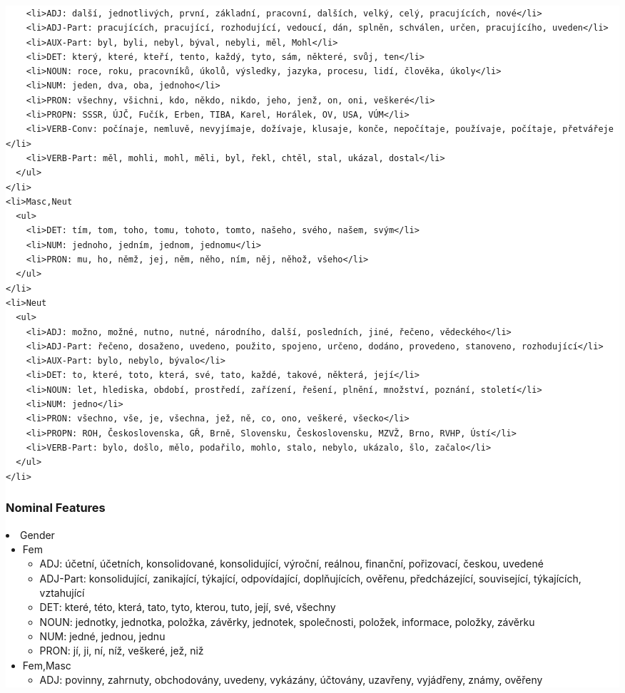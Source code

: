         <li>ADJ: další, jednotlivých, první, základní, pracovní, dalších, velký, celý, pracujících, nové</li>
        <li>ADJ-Part: pracujících, pracující, rozhodující, vedoucí, dán, splněn, schválen, určen, pracujícího, uveden</li>
        <li>AUX-Part: byl, byli, nebyl, býval, nebyli, měl, Mohl</li>
        <li>DET: který, které, kteří, tento, každý, tyto, sám, některé, svůj, ten</li>
        <li>NOUN: roce, roku, pracovníků, úkolů, výsledky, jazyka, procesu, lidí, člověka, úkoly</li>
        <li>NUM: jeden, dva, oba, jednoho</li>
        <li>PRON: všechny, všichni, kdo, někdo, nikdo, jeho, jenž, on, oni, veškeré</li>
        <li>PROPN: SSSR, ÚJČ, Fučík, Erben, TIBA, Karel, Horálek, OV, USA, VÚM</li>
        <li>VERB-Conv: počínaje, nemluvě, nevyjímaje, dožívaje, klusaje, konče, nepočítaje, používaje, počítaje, přetvářeje</li>
        <li>VERB-Part: měl, mohli, mohl, měli, byl, řekl, chtěl, stal, ukázal, dostal</li>
      </ul>
    </li>
    <li>Masc,Neut
      <ul>
        <li>DET: tím, tom, toho, tomu, tohoto, tomto, našeho, svého, našem, svým</li>
        <li>NUM: jednoho, jedním, jednom, jednomu</li>
        <li>PRON: mu, ho, němž, jej, něm, něho, ním, něj, něhož, všeho</li>
      </ul>
    </li>
    <li>Neut
      <ul>
        <li>ADJ: možno, možné, nutno, nutné, národního, další, posledních, jiné, řečeno, vědeckého</li>
        <li>ADJ-Part: řečeno, dosaženo, uvedeno, použito, spojeno, určeno, dodáno, provedeno, stanoveno, rozhodující</li>
        <li>AUX-Part: bylo, nebylo, bývalo</li>
        <li>DET: to, které, toto, která, své, tato, každé, takové, některá, její</li>
        <li>NOUN: let, hlediska, období, prostředí, zařízení, řešení, plnění, množství, poznání, století</li>
        <li>NUM: jedno</li>
        <li>PRON: všechno, vše, je, všechna, jež, ně, co, ono, veškeré, všecko</li>
        <li>PROPN: ROH, Československa, GŘ, Brně, Slovensku, Československu, MZVŽ, Brno, RVHP, Ústí</li>
        <li>VERB-Part: bylo, došlo, mělo, podařilo, mohlo, stalo, nebylo, ukázalo, šlo, začalo</li>
      </ul>
    </li>
  </ul>
</li>

  </td>
  <td width="20%" valign="top">
<h3>Nominal Features</h3>

<li><a>Gender</a>
  <ul>
    <li>Fem
      <ul>
        <li>ADJ: účetní, účetních, konsolidované, konsolidující, výroční, reálnou, finanční, pořizovací, českou, uvedené</li>
        <li>ADJ-Part: konsolidující, zanikající, týkající, odpovídající, doplňujících, ověřenu, předcházející, související, týkajících, vztahující</li>
        <li>DET: které, této, která, tato, tyto, kterou, tuto, její, své, všechny</li>
        <li>NOUN: jednotky, jednotka, položka, závěrky, jednotek, společnosti, položek, informace, položky, závěrku</li>
        <li>NUM: jedné, jednou, jednu</li>
        <li>PRON: jí, ji, ní, níž, veškeré, jež, niž</li>
      </ul>
    </li>
    <li>Fem,Masc
      <ul>
        <li>ADJ: povinny, zahrnuty, obchodovány, uvedeny, vykázány, účtovány, uzavřeny, vyjádřeny, známy, ověřeny</li>